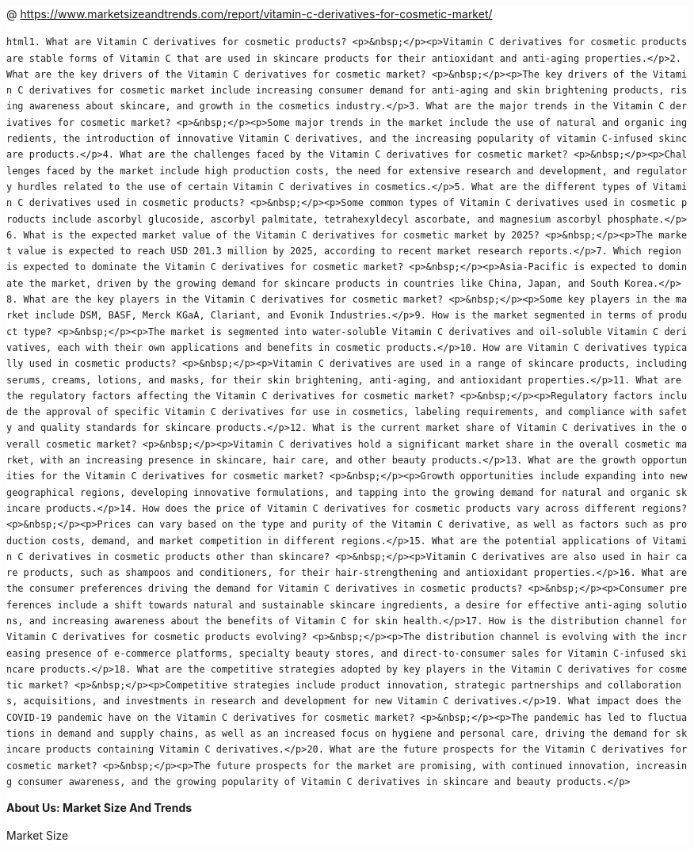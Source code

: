 @&nbsp;</span></strong><a href="https://www.marketsizeandtrends.com/report/vitamin-c-derivatives-for-cosmetic-market/">https://www.marketsizeandtrends.com/report/vitamin-c-derivatives-for-cosmetic-market/</a></p><p>```html1. What are Vitamin C derivatives for cosmetic products? <p>&nbsp;</p><p>Vitamin C derivatives for cosmetic products are stable forms of Vitamin C that are used in skincare products for their antioxidant and anti-aging properties.</p>2. What are the key drivers of the Vitamin C derivatives for cosmetic market? <p>&nbsp;</p><p>The key drivers of the Vitamin C derivatives for cosmetic market include increasing consumer demand for anti-aging and skin brightening products, rising awareness about skincare, and growth in the cosmetics industry.</p>3. What are the major trends in the Vitamin C derivatives for cosmetic market? <p>&nbsp;</p><p>Some major trends in the market include the use of natural and organic ingredients, the introduction of innovative Vitamin C derivatives, and the increasing popularity of vitamin C-infused skincare products.</p>4. What are the challenges faced by the Vitamin C derivatives for cosmetic market? <p>&nbsp;</p><p>Challenges faced by the market include high production costs, the need for extensive research and development, and regulatory hurdles related to the use of certain Vitamin C derivatives in cosmetics.</p>5. What are the different types of Vitamin C derivatives used in cosmetic products? <p>&nbsp;</p><p>Some common types of Vitamin C derivatives used in cosmetic products include ascorbyl glucoside, ascorbyl palmitate, tetrahexyldecyl ascorbate, and magnesium ascorbyl phosphate.</p>6. What is the expected market value of the Vitamin C derivatives for cosmetic market by 2025? <p>&nbsp;</p><p>The market value is expected to reach USD 201.3 million by 2025, according to recent market research reports.</p>7. Which region is expected to dominate the Vitamin C derivatives for cosmetic market? <p>&nbsp;</p><p>Asia-Pacific is expected to dominate the market, driven by the growing demand for skincare products in countries like China, Japan, and South Korea.</p>8. What are the key players in the Vitamin C derivatives for cosmetic market? <p>&nbsp;</p><p>Some key players in the market include DSM, BASF, Merck KGaA, Clariant, and Evonik Industries.</p>9. How is the market segmented in terms of product type? <p>&nbsp;</p><p>The market is segmented into water-soluble Vitamin C derivatives and oil-soluble Vitamin C derivatives, each with their own applications and benefits in cosmetic products.</p>10. How are Vitamin C derivatives typically used in cosmetic products? <p>&nbsp;</p><p>Vitamin C derivatives are used in a range of skincare products, including serums, creams, lotions, and masks, for their skin brightening, anti-aging, and antioxidant properties.</p>11. What are the regulatory factors affecting the Vitamin C derivatives for cosmetic market? <p>&nbsp;</p><p>Regulatory factors include the approval of specific Vitamin C derivatives for use in cosmetics, labeling requirements, and compliance with safety and quality standards for skincare products.</p>12. What is the current market share of Vitamin C derivatives in the overall cosmetic market? <p>&nbsp;</p><p>Vitamin C derivatives hold a significant market share in the overall cosmetic market, with an increasing presence in skincare, hair care, and other beauty products.</p>13. What are the growth opportunities for the Vitamin C derivatives for cosmetic market? <p>&nbsp;</p><p>Growth opportunities include expanding into new geographical regions, developing innovative formulations, and tapping into the growing demand for natural and organic skincare products.</p>14. How does the price of Vitamin C derivatives for cosmetic products vary across different regions? <p>&nbsp;</p><p>Prices can vary based on the type and purity of the Vitamin C derivative, as well as factors such as production costs, demand, and market competition in different regions.</p>15. What are the potential applications of Vitamin C derivatives in cosmetic products other than skincare? <p>&nbsp;</p><p>Vitamin C derivatives are also used in hair care products, such as shampoos and conditioners, for their hair-strengthening and antioxidant properties.</p>16. What are the consumer preferences driving the demand for Vitamin C derivatives in cosmetic products? <p>&nbsp;</p><p>Consumer preferences include a shift towards natural and sustainable skincare ingredients, a desire for effective anti-aging solutions, and increasing awareness about the benefits of Vitamin C for skin health.</p>17. How is the distribution channel for Vitamin C derivatives for cosmetic products evolving? <p>&nbsp;</p><p>The distribution channel is evolving with the increasing presence of e-commerce platforms, specialty beauty stores, and direct-to-consumer sales for Vitamin C-infused skincare products.</p>18. What are the competitive strategies adopted by key players in the Vitamin C derivatives for cosmetic market? <p>&nbsp;</p><p>Competitive strategies include product innovation, strategic partnerships and collaborations, acquisitions, and investments in research and development for new Vitamin C derivatives.</p>19. What impact does the COVID-19 pandemic have on the Vitamin C derivatives for cosmetic market? <p>&nbsp;</p><p>The pandemic has led to fluctuations in demand and supply chains, as well as an increased focus on hygiene and personal care, driving the demand for skincare products containing Vitamin C derivatives.</p>20. What are the future prospects for the Vitamin C derivatives for cosmetic market? <p>&nbsp;</p><p>The future prospects for the market are promising, with continued innovation, increasing consumer awareness, and the growing popularity of Vitamin C derivatives in skincare and beauty products.</p>```</p><p><strong>About Us:&nbsp;Market Size And Trends</strong></p><p>Market Size